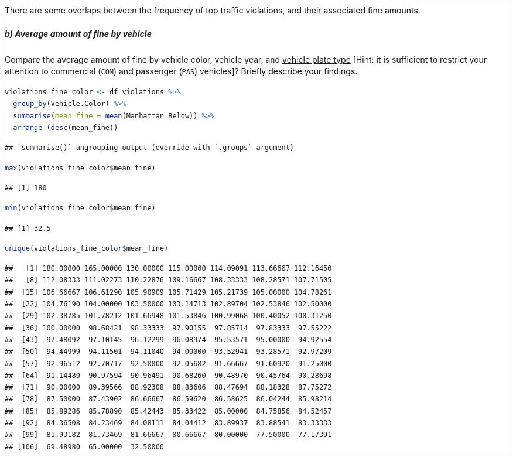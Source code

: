 There are some overlaps between the frequency of top traffic violations, and their associated fine amounts. 

##### b) Average amount of fine by vehicle

Compare the average amount of fine by vehicle color, vehicle year, and [vehicle plate type](https://dmv.ny.gov/registration/registration-class-codes) [Hint: it is sufficient to restrict your attention to commercial (`COM`) and passenger (`PAS`) vehicles]? Briefly describe your findings.


```r
violations_fine_color <- df_violations %>%
  group_by(Vehicle.Color) %>%
  summarise(mean_fine = mean(Manhattan.Below)) %>%
  arrange (desc(mean_fine))  
```

```
## `summarise()` ungrouping output (override with `.groups` argument)
```

```r
max(violations_fine_color$mean_fine)
```

```
## [1] 180
```

```r
min(violations_fine_color$mean_fine)
```

```
## [1] 32.5
```

```r
unique(violations_fine_color$mean_fine)
```

```
##   [1] 180.00000 165.00000 130.00000 115.00000 114.09091 113.66667 112.16450
##   [8] 112.08333 111.02273 110.22876 109.16667 108.33333 108.28571 107.71505
##  [15] 106.66667 106.61290 105.90909 105.71429 105.21739 105.00000 104.78261
##  [22] 104.76190 104.00000 103.50000 103.14713 102.89704 102.53846 102.50000
##  [29] 102.38785 101.78212 101.66948 101.53846 100.99068 100.40052 100.31250
##  [36] 100.00000  98.68421  98.33333  97.90155  97.85714  97.83333  97.55222
##  [43]  97.48092  97.10145  96.12299  96.08974  95.53571  95.00000  94.92554
##  [50]  94.44999  94.11501  94.11040  94.00000  93.52941  93.28571  92.97209
##  [57]  92.96512  92.70717  92.50000  92.05682  91.66667  91.60920  91.25000
##  [64]  91.14480  90.97594  90.96491  90.68260  90.48970  90.45764  90.28698
##  [71]  90.00000  89.39566  88.92308  88.83606  88.47694  88.18328  87.75272
##  [78]  87.50000  87.43902  86.66667  86.59620  86.58625  86.04244  85.98214
##  [85]  85.89286  85.78890  85.42443  85.33422  85.00000  84.75856  84.52457
##  [92]  84.36508  84.23469  84.08111  84.04412  83.89937  83.88541  83.33333
##  [99]  81.93182  81.73469  81.66667  80.66667  80.00000  77.50000  77.17391
## [106]  69.48980  65.00000  32.50000
```
